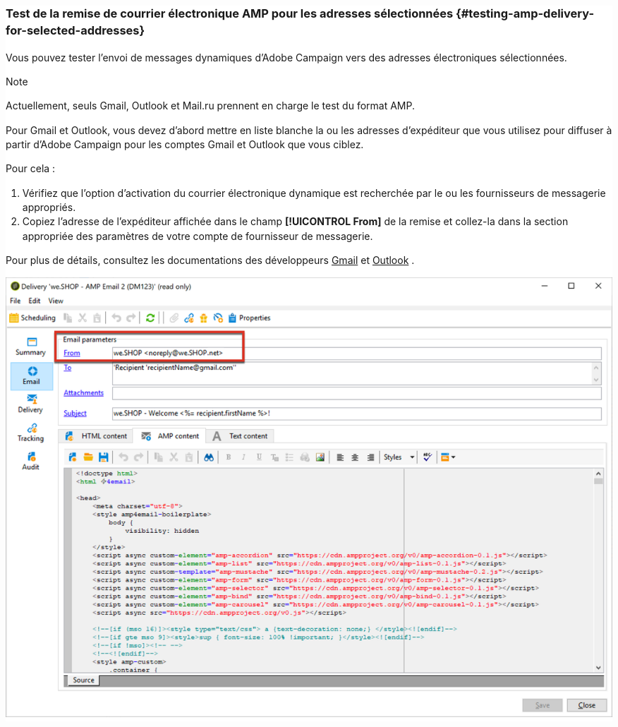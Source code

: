 ### Test de la remise de courrier électronique AMP pour les adresses sélectionnées {#testing-amp-delivery-for-selected-addresses}

Vous pouvez tester l’envoi de messages dynamiques d’Adobe Campaign vers des adresses électroniques sélectionnées.

>[!NOTE]
>
>Actuellement, seuls Gmail, Outlook et Mail.ru prennent en charge le test du format AMP.

Pour Gmail et Outlook, vous devez d’abord mettre en liste blanche la ou les adresses d’expéditeur que vous utilisez pour diffuser à partir d’Adobe Campaign pour les comptes Gmail et Outlook que vous ciblez.

Pour cela :
1. Vérifiez que l’option d’activation du courrier électronique dynamique est recherchée par le ou les fournisseurs de messagerie appropriés.
1. Copiez l’adresse de l’expéditeur affichée dans le champ **[!UICONTROL From]** de la remise et collez-la dans la section appropriée des paramètres de votre compte de fournisseur de messagerie.

Pour plus de détails, consultez les documentations des développeurs [Gmail](https://developers.google.com/gmail/ampemail/testing-dynamic-email) et [Outlook](https://docs.microsoft.com/en-gb/outlook/amphtml/register-outlook#individual-mailbox-registration) .

![](assets/amp_from_field.png)
